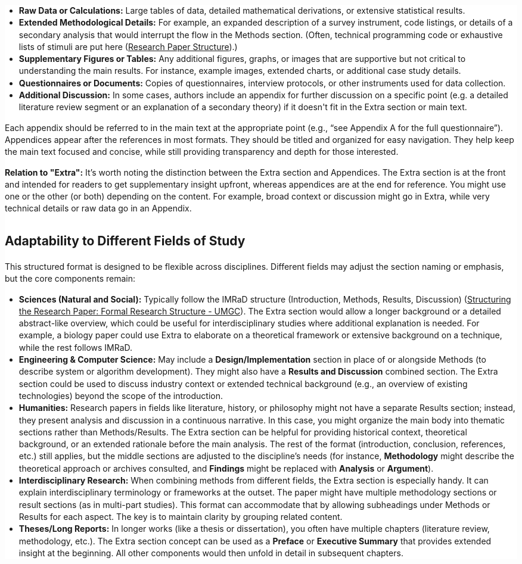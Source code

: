 - **Raw Data or Calculations:** Large tables of data, detailed mathematical derivations, or extensive statistical results.
- **Extended Methodological Details:** For example, an expanded description of a survey instrument, code listings, or details of a secondary analysis that would interrupt the flow in the Methods section. (Often, technical programming code or exhaustive lists of stimuli are put here ([Research Paper Structure](https://psychology.ucsd.edu/undergraduate-program/undergraduate-resources/academic-writing-resources/writing-research-papers/research-paper-structure.html#:~:text=that%20is%20not%20critical%20to,often%20placed%20in%20an%20Appendix)).)
- **Supplementary Figures or Tables:** Any additional figures, graphs, or images that are supportive but not critical to understanding the main results. For instance, example images, extended charts, or additional case study details.
- **Questionnaires or Documents:** Copies of questionnaires, interview protocols, or other instruments used for data collection.
- **Additional Discussion:** In some cases, authors include an appendix for further discussion on a specific point (e.g. a detailed literature review segment or an explanation of a secondary theory) if it doesn't fit in the Extra section or main text.

Each appendix should be referred to in the main text at the appropriate point (e.g., “see Appendix A for the full questionnaire”). Appendices appear after the references in most formats. They should be titled and organized for easy navigation. They help keep the main text focused and concise, while still providing transparency and depth for those interested.

**Relation to "Extra":** It’s worth noting the distinction between the Extra section and Appendices. The Extra section is at the front and intended for readers to get supplementary insight upfront, whereas appendices are at the end for reference. You might use one or the other (or both) depending on the content. For example, broad context or discussion might go in Extra, while very technical details or raw data go in an Appendix.

## Adaptability to Different Fields of Study 
This structured format is designed to be flexible across disciplines. Different fields may adjust the section naming or emphasis, but the core components remain:

- **Sciences (Natural and Social):** Typically follow the IMRaD structure (Introduction, Methods, Results, Discussion) ([Structuring the Research Paper: Formal Research Structure - UMGC](https://www.umgc.edu/current-students/learning-resources/writing-center/online-guide-to-writing/tutorial/chapter4/ch4-23#:~:text=The%20pattern%20includes%20the%20following%3A,papers%20flow%20from%20the)). The Extra section would allow a longer background or a detailed abstract-like overview, which could be useful for interdisciplinary studies where additional explanation is needed. For example, a biology paper could use Extra to elaborate on a theoretical framework or extensive background on a technique, while the rest follows IMRaD.
- **Engineering & Computer Science:** May include a **Design/Implementation** section in place of or alongside Methods (to describe system or algorithm development). They might also have a **Results and Discussion** combined section. The Extra section could be used to discuss industry context or extended technical background (e.g., an overview of existing technologies) beyond the scope of the introduction.
- **Humanities:** Research papers in fields like literature, history, or philosophy might not have a separate Results section; instead, they present analysis and discussion in a continuous narrative. In this case, you might organize the main body into thematic sections rather than Methods/Results. The Extra section can be helpful for providing historical context, theoretical background, or an extended rationale before the main analysis. The rest of the format (introduction, conclusion, references, etc.) still applies, but the middle sections are adjusted to the discipline’s needs (for instance, **Methodology** might describe the theoretical approach or archives consulted, and **Findings** might be replaced with **Analysis** or **Argument**).
- **Interdisciplinary Research:** When combining methods from different fields, the Extra section is especially handy. It can explain interdisciplinary terminology or frameworks at the outset. The paper might have multiple methodology sections or result sections (as in multi-part studies). This format can accommodate that by allowing subheadings under Methods or Results for each aspect. The key is to maintain clarity by grouping related content.
- **Theses/Long Reports:** In longer works (like a thesis or dissertation), you often have multiple chapters (literature review, methodology, etc.). The Extra section concept can be used as a **Preface** or **Executive Summary** that provides extended insight at the beginning. All other components would then unfold in detail in subsequent chapters.
